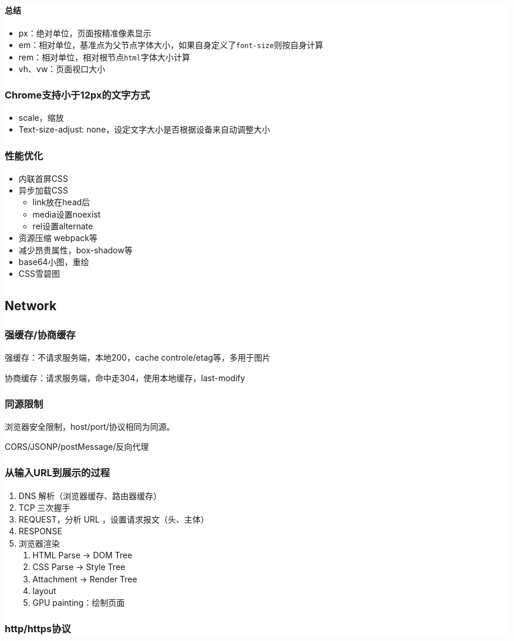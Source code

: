 #### 总结

* px：绝对单位，页面按精准像素显示
* em：相对单位，基准点为父节点字体大小，如果自身定义了`font-size`则按自身计算
* rem：相对单位，相对根节点`html`字体大小计算
* vh、vw：页面视口大小

### Chrome支持小于12px的文字方式

* scale，缩放
* Text-size-adjust: none，设定文字大小是否根据设备来自动调整大小

### 性能优化

* 内联首屏CSS
* 异步加载CSS
  * link放在head后
  * media设置noexist
  * rel设置alternate
* 资源压缩 webpack等
* 减少昂贵属性，box-shadow等
* base64小图，重绘
* CSS雪碧图

## Network

### 强缓存/协商缓存

强缓存：不请求服务端，本地200，cache controle/etag等，多用于图片

协商缓存：请求服务端，命中走304，使用本地缓存，last-modify

### 同源限制

浏览器安全限制，host/port/协议相同为同源。

CORS/JSONP/postMessage/反向代理

### 从输入URL到展示的过程

1. DNS 解析（浏览器缓存、路由器缓存）
2. TCP 三次握手
3. REQUEST，分析 URL ，设置请求报文（头、主体）
4. RESPONSE
5. 浏览器渲染
   1. HTML Parse -> DOM Tree
   2. CSS Parse -> Style Tree
   3. Attachment -> Render Tree
   4. layout
   5. GPU painting：绘制页面

### http/https协议
